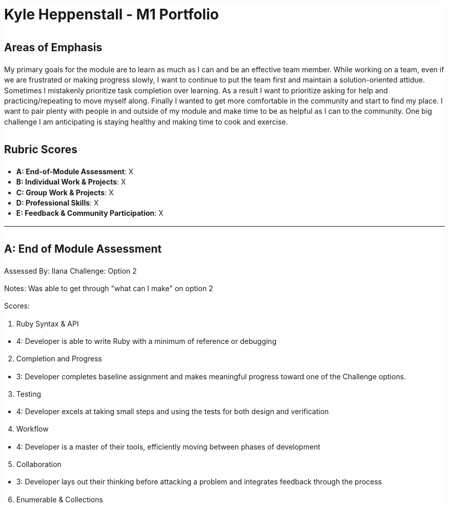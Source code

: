 # Kyle Heppenstall - M1 Portfolio

## Areas of Emphasis

My primary goals for the module are to learn as much as I can and be an effective team member. While working on a team, even if we are frustrated or making progress slowly, I want to continue to put the team first and maintain a solution-oriented attidue. Sometimes I mistakenly prioritize task completion over learning. As a result I want to prioritize asking for help and practicing/repeating to move myself along. Finally I wanted to get more comfortable in the community and start to find my place. I want to pair plenty with people in and outside of my module and make time to be as helpful as I can to the community. One big challenge I am anticipating is staying healthy and making time to cook and exercise.

## Rubric Scores

* **A: End-of-Module Assessment**: X
* **B: Individual Work & Projects**: X
* **C: Group Work & Projects**: X
* **D: Professional Skills**: X
* **E: Feedback & Community Participation**: X

-----------------------

## A: End of Module Assessment

Assessed By: Ilana
Challenge: Option 2

Notes: Was able to get through "what can I make" on option 2

Scores:

 1. Ruby Syntax & API

* 4: Developer is able to write Ruby with a minimum of reference or debugging

 2. Completion and Progress 

* 3: Developer completes baseline assignment and makes meaningful progress toward one of the Challenge options.

 3. Testing 

* 4: Developer excels at taking small steps and using the tests for both design and verification

 4. Workflow

* 4: Developer is a master of their tools, efficiently moving between phases of development

 5. Collaboration

* 3: Developer lays out their thinking before attacking a problem and integrates feedback through the process

 6. Enumerable & Collections
